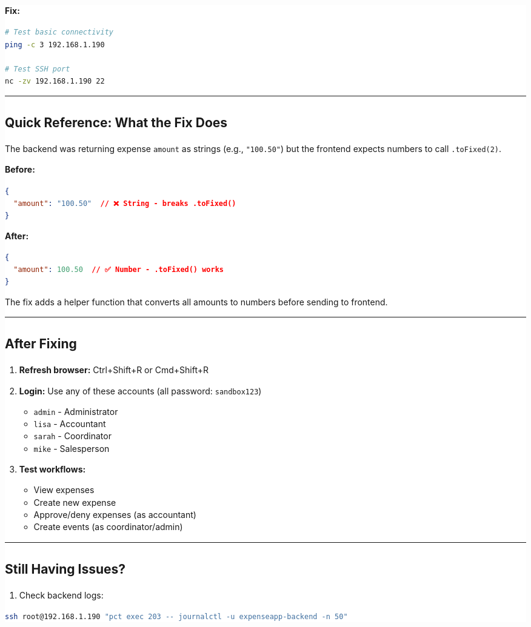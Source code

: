 **Fix:**
```bash
# Test basic connectivity
ping -c 3 192.168.1.190

# Test SSH port
nc -zv 192.168.1.190 22
```

---

## Quick Reference: What the Fix Does

The backend was returning expense `amount` as strings (e.g., `"100.50"`) but the frontend expects numbers to call `.toFixed(2)`.

**Before:**
```json
{
  "amount": "100.50"  // ❌ String - breaks .toFixed()
}
```

**After:**
```json
{
  "amount": 100.50  // ✅ Number - .toFixed() works
}
```

The fix adds a helper function that converts all amounts to numbers before sending to frontend.

---

## After Fixing

1. **Refresh browser:** Ctrl+Shift+R or Cmd+Shift+R
2. **Login:** Use any of these accounts (all password: `sandbox123`)
   - `admin` - Administrator
   - `lisa` - Accountant
   - `sarah` - Coordinator  
   - `mike` - Salesperson

3. **Test workflows:**
   - View expenses
   - Create new expense
   - Approve/deny expenses (as accountant)
   - Create events (as coordinator/admin)

---

## Still Having Issues?

1. Check backend logs:
```bash
ssh root@192.168.1.190 "pct exec 203 -- journalctl -u expenseapp-backend -n 50"
```
